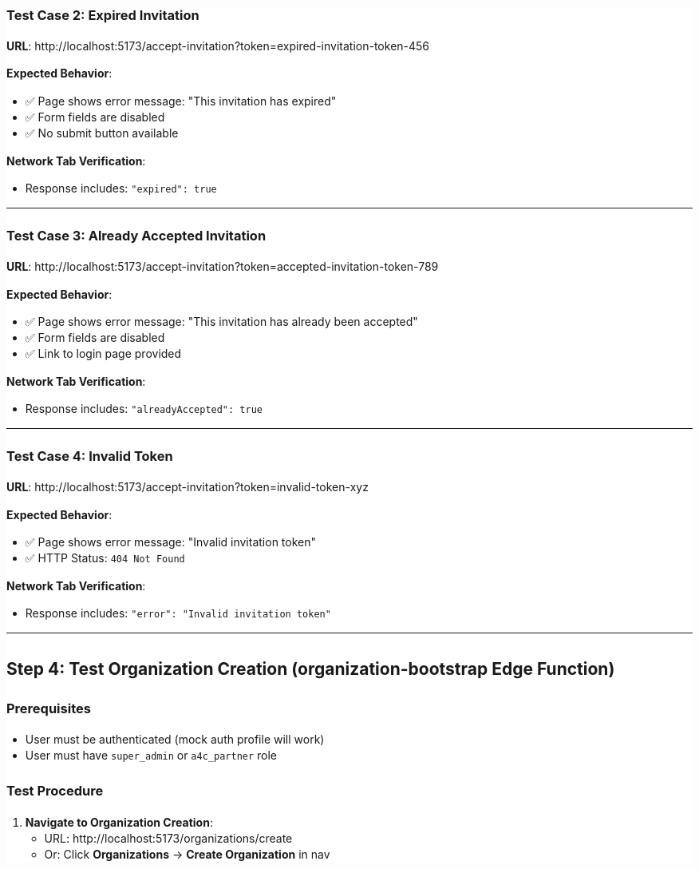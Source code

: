 
### Test Case 2: Expired Invitation

**URL**: http://localhost:5173/accept-invitation?token=expired-invitation-token-456

**Expected Behavior**:
- ✅ Page shows error message: "This invitation has expired"
- ✅ Form fields are disabled
- ✅ No submit button available

**Network Tab Verification**:
- Response includes: `"expired": true`

---

### Test Case 3: Already Accepted Invitation

**URL**: http://localhost:5173/accept-invitation?token=accepted-invitation-token-789

**Expected Behavior**:
- ✅ Page shows error message: "This invitation has already been accepted"
- ✅ Form fields are disabled
- ✅ Link to login page provided

**Network Tab Verification**:
- Response includes: `"alreadyAccepted": true`

---

### Test Case 4: Invalid Token

**URL**: http://localhost:5173/accept-invitation?token=invalid-token-xyz

**Expected Behavior**:
- ✅ Page shows error message: "Invalid invitation token"
- ✅ HTTP Status: `404 Not Found`

**Network Tab Verification**:
- Response includes: `"error": "Invalid invitation token"`

---

## Step 4: Test Organization Creation (organization-bootstrap Edge Function)

### Prerequisites
- User must be authenticated (mock auth profile will work)
- User must have `super_admin` or `a4c_partner` role

### Test Procedure

1. **Navigate to Organization Creation**:
   - URL: http://localhost:5173/organizations/create
   - Or: Click **Organizations** → **Create Organization** in nav
